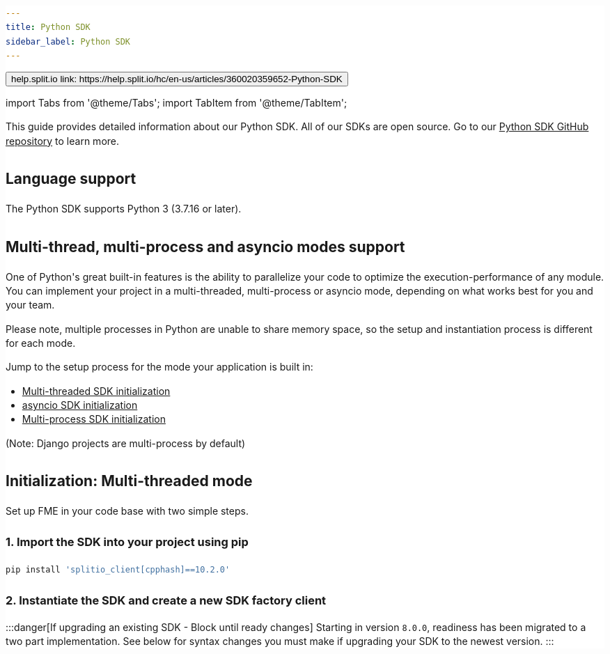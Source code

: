 ```yaml
---
title: Python SDK
sidebar_label: Python SDK
---
```


<p>
  <button style={{borderRadius:'8px', border:'1px', fontFamily:'Courier New', fontWeight:'800', textAlign:'left'}}> help.split.io link: https://help.split.io/hc/en-us/articles/360020359652-Python-SDK </button>
</p>

import Tabs from '@theme/Tabs';
import TabItem from '@theme/TabItem';

This guide provides detailed information about our Python SDK. All of our SDKs are open source. Go to our [Python SDK GitHub repository](https://github.com/splitio/python-client) to learn more.

## Language support

The Python SDK supports Python 3 (3.7.16 or later).

## Multi-thread, multi-process and asyncio modes support

One of Python's great built-in features is the ability to parallelize your code to optimize the execution-performance of any module. You can implement your project in a multi-threaded, multi-process or asyncio mode, depending on what works best for you and your team.

Please note, multiple processes in Python are unable to share memory space, so the setup and instantiation process is different for each mode.

Jump to the setup process for the mode your application is built in:

* [Multi-threaded SDK initialization](#initialization-multi-threaded-mode)
* [asyncio SDK initialization](#initialization-asyncio-mode)
* [Multi-process SDK initialization](#initialization-multi-process-mode)

(Note: Django projects are multi-process by default)

## Initialization: Multi-threaded mode

Set up FME in your code base with two simple steps.

### 1. Import the SDK into your project using pip

```bash title="Shell"
pip install 'splitio_client[cpphash]==10.2.0'
```

### 2. Instantiate the SDK and create a new SDK factory client

:::danger[If upgrading an existing SDK - Block until ready changes]
Starting in version `8.0.0`, readiness has been migrated to a two part implementation. See below for syntax changes you must make if upgrading your SDK to the newest version.
:::
